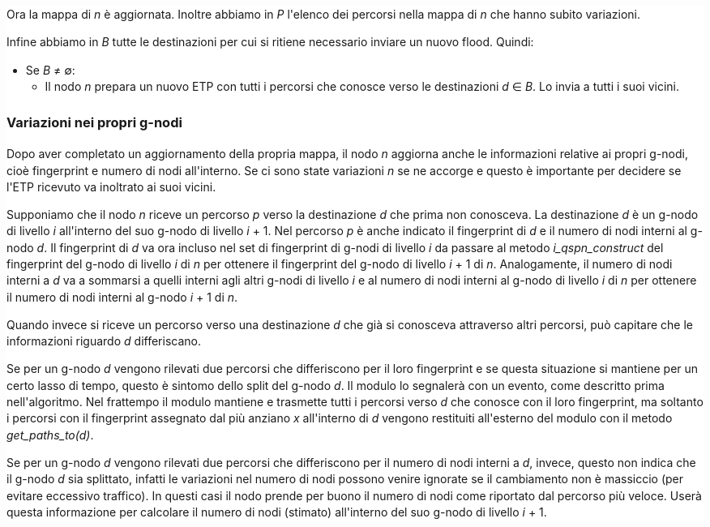 Ora la mappa di *n* è aggiornata. Inoltre abbiamo in *P* l'elenco dei percorsi nella mappa di *n* che hanno subito variazioni.

Infine abbiamo in *B* tutte le destinazioni per cui si ritiene necessario inviare un nuovo flood. Quindi:

*   Se *B* ≠ ∅:
    *   Il nodo *n* prepara un nuovo ETP con tutti i percorsi che conosce verso le destinazioni *d* ∈ *B*. Lo invia
        a tutti i suoi vicini.

### <a name="Variazioni_propri_gnodi"></a>Variazioni nei propri g-nodi

Dopo aver completato un aggiornamento della propria mappa, il nodo *n* aggiorna anche le informazioni relative ai
propri g-nodi, cioè fingerprint e numero di nodi all'interno. Se ci sono state variazioni *n* se ne accorge e questo
è importante per decidere se l'ETP ricevuto va inoltrato ai suoi vicini.

Supponiamo che il nodo *n* riceve un percorso *p* verso la destinazione *d* che prima non conosceva. La destinazione
*d* è un g-nodo di livello *i* all'interno del suo g-nodo di livello *i* + 1. Nel percorso *p* è anche indicato il
fingerprint di *d* e il numero di nodi interni al g-nodo *d*. Il fingerprint di *d* va ora incluso nel set di fingerprint
di g-nodi di livello *i* da passare al metodo *i_qspn_construct* del fingerprint del g-nodo di livello *i* di *n* per
ottenere il fingerprint del g-nodo di livello *i* + 1 di *n*. Analogamente, il numero di nodi interni a *d* va a sommarsi
a quelli interni agli altri g-nodi di livello *i* e al numero di nodi interni al g-nodo di livello *i* di *n* per ottenere
il numero di nodi interni al g-nodo *i* + 1 di *n*.

Quando invece si riceve un percorso verso una destinazione *d* che già si conosceva attraverso altri percorsi, può capitare
che le informazioni riguardo *d* differiscano.

Se per un g-nodo *d* vengono rilevati due percorsi che differiscono per il loro  fingerprint e se questa  situazione si
mantiene per un certo lasso di  tempo, questo è sintomo  dello split del g-nodo *d*. Il modulo  lo segnalerà con un evento,
come descritto prima nell'algoritmo. Nel frattempo il modulo mantiene e trasmette tutti i percorsi verso *d* che conosce con
il loro fingerprint, ma soltanto i percorsi con il fingerprint assegnato dal più anziano *x* all'interno di *d* vengono
restituiti all'esterno del modulo con il metodo *get_paths_to(d)*.

Se per un g-nodo *d* vengono rilevati due percorsi che differiscono per il numero di nodi interni a *d*, invece, questo non
indica che il g-nodo *d* sia splittato,  infatti le variazioni nel numero di nodi possono venire ignorate se il  cambiamento
non è massiccio (per evitare eccessivo traffico). In questi  casi il nodo prende per buono il numero di nodi come riportato
dal percorso più veloce. Userà questa informazione per calcolare il numero  di nodi (stimato) all'interno del suo g-nodo di
livello *i* + 1.
